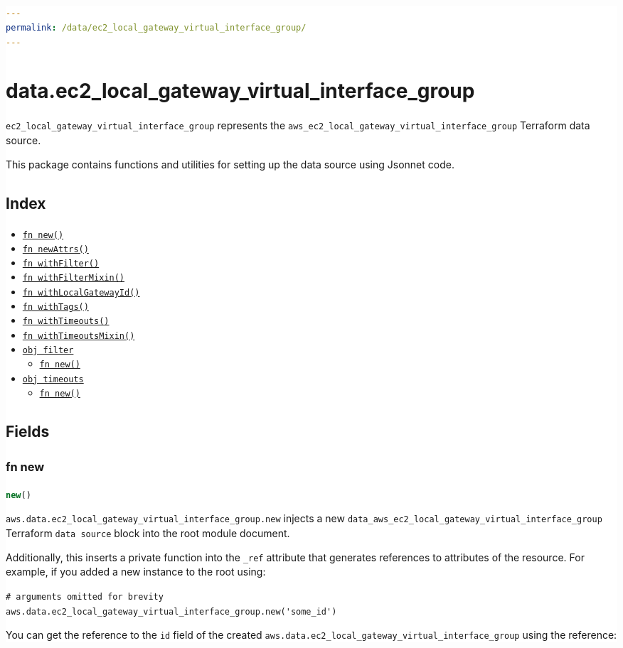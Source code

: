 ```yaml
---
permalink: /data/ec2_local_gateway_virtual_interface_group/
---
```


# data.ec2_local_gateway_virtual_interface_group

`ec2_local_gateway_virtual_interface_group` represents the `aws_ec2_local_gateway_virtual_interface_group` Terraform data source.



This package contains functions and utilities for setting up the data source using Jsonnet code.


## Index

* [`fn new()`](#fn-new)
* [`fn newAttrs()`](#fn-newattrs)
* [`fn withFilter()`](#fn-withfilter)
* [`fn withFilterMixin()`](#fn-withfiltermixin)
* [`fn withLocalGatewayId()`](#fn-withlocalgatewayid)
* [`fn withTags()`](#fn-withtags)
* [`fn withTimeouts()`](#fn-withtimeouts)
* [`fn withTimeoutsMixin()`](#fn-withtimeoutsmixin)
* [`obj filter`](#obj-filter)
  * [`fn new()`](#fn-filternew)
* [`obj timeouts`](#obj-timeouts)
  * [`fn new()`](#fn-timeoutsnew)

## Fields

### fn new

```ts
new()
```


`aws.data.ec2_local_gateway_virtual_interface_group.new` injects a new `data_aws_ec2_local_gateway_virtual_interface_group` Terraform `data source`
block into the root module document.

Additionally, this inserts a private function into the `_ref` attribute that generates references to attributes of the
resource. For example, if you added a new instance to the root using:

    # arguments omitted for brevity
    aws.data.ec2_local_gateway_virtual_interface_group.new('some_id')

You can get the reference to the `id` field of the created `aws.data.ec2_local_gateway_virtual_interface_group` using the reference:
